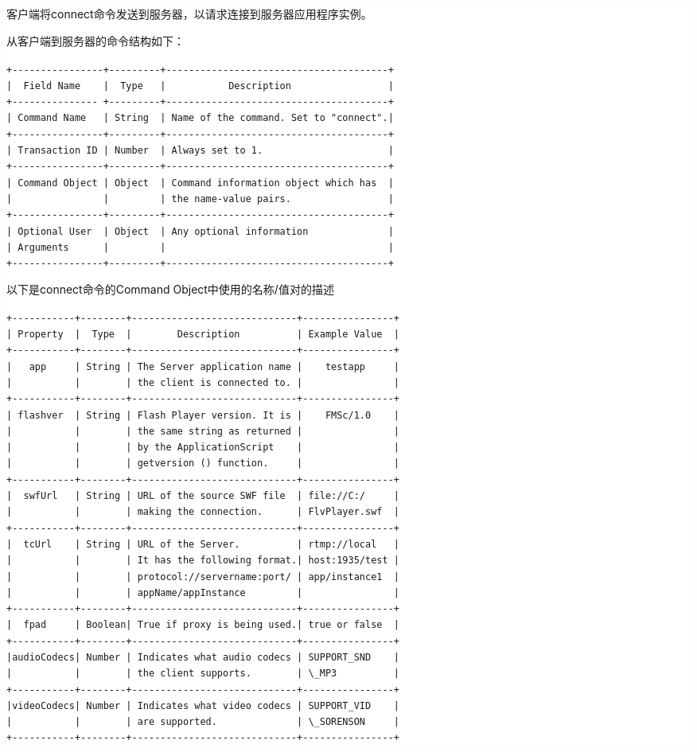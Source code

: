 客户端将connect命令发送到服务器，以请求连接到服务器应用程序实例。

从客户端到服务器的命令结构如下：

    +----------------+---------+---------------------------------------+
    |  Field Name    |  Type   |           Description                 |
    +--------------- +---------+---------------------------------------+
    | Command Name   | String  | Name of the command. Set to "connect".|
    +----------------+---------+---------------------------------------+
    | Transaction ID | Number  | Always set to 1.                      |
    +----------------+---------+---------------------------------------+
    | Command Object | Object  | Command information object which has  |
    |                |         | the name-value pairs.                 |
    +----------------+---------+---------------------------------------+
    | Optional User  | Object  | Any optional information              |
    | Arguments      |         |                                       |
    +----------------+---------+---------------------------------------+

以下是connect命令的Command 
Object中使用的名称/值对的描述

    +-----------+--------+-----------------------------+----------------+
    | Property  |  Type  |        Description          | Example Value  |
    +-----------+--------+-----------------------------+----------------+
    |   app     | String | The Server application name |    testapp     |
    |           |        | the client is connected to. |                |
    +-----------+--------+-----------------------------+----------------+
    | flashver  | String | Flash Player version. It is |    FMSc/1.0    |
    |           |        | the same string as returned |                |
    |           |        | by the ApplicationScript    |                |
    |           |        | getversion () function.     |                |
    +-----------+--------+-----------------------------+----------------+
    |  swfUrl   | String | URL of the source SWF file  | file://C:/     |
    |           |        | making the connection.      | FlvPlayer.swf  |
    +-----------+--------+-----------------------------+----------------+
    |  tcUrl    | String | URL of the Server.          | rtmp://local   |
    |           |        | It has the following format.| host:1935/test |
    |           |        | protocol://servername:port/ | app/instance1  |
    |           |        | appName/appInstance         |                |
    +-----------+--------+-----------------------------+----------------+
    |  fpad     | Boolean| True if proxy is being used.| true or false  |
    +-----------+--------+-----------------------------+----------------+
    |audioCodecs| Number | Indicates what audio codecs | SUPPORT_SND    |
    |           |        | the client supports.        | \_MP3          |
    +-----------+--------+-----------------------------+----------------+
    |videoCodecs| Number | Indicates what video codecs | SUPPORT_VID    |
    |           |        | are supported.              | \_SORENSON     |
    +-----------+--------+-----------------------------+----------------+